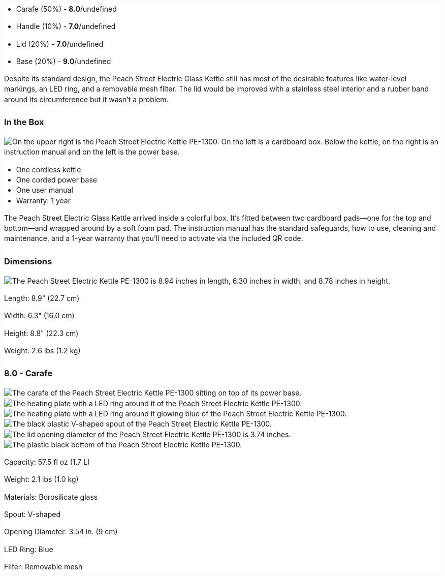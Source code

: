 *   Carafe (50%) - **8.0**/undefined
    
*   Handle (10%) - **7.0**/undefined
    
*   Lid (20%) - **7.0**/undefined
    
*   Base (20%) - **9.0**/undefined
    

Despite its standard design, the Peach Street Electric Glass Kettle still has most of the desirable features like water-level markings, an LED ring, and a removable mesh filter. The lid would be improved with a stainless steel interior and a rubber band around its circumference but it wasn’t a problem.

### In the Box

<img src="https://cdn.healthykitchen101.com/reviews/images/kettles/peach-street-electric-kettle-pe-1300-box-clo6v5cg10005sw88dm8rbj1b.jpg" alt="On the upper right is the Peach Street Electric Kettle PE-1300. On the left is a cardboard box. Below the kettle, on the right is an instruction manual and on the left is the power base." width="300px" height="200px">

*   One cordless kettle
*   One corded power base
*   One user manual
*   Warranty: 1 year

The Peach Street Electric Glass Kettle arrived inside a colorful box. It’s fitted between two cardboard pads—one for the top and bottom—and wrapped around by a soft foam pad. The instruction manual has the standard safeguards, how to use, cleaning and maintenance, and a 1-year warranty that you’ll need to activate via the included QR code.

### Dimensions

<img src="https://cdn.healthykitchen101.com/reviews/images/kettles/peach-street-electric-kettle-pe-1300-dimensions-clo6v8swg0006sw8898zhehnv.jpg" alt="The Peach Street Electric Kettle PE-1300 is 8.94 inches in length, 6.30 inches in width, and 8.78 inches in height." width="300px" height="200px">

Length: 8.9" (22.7 cm)

Width: 6.3" (16.0 cm)

Height: 8.8" (22.3 cm)

Weight: 2.6 lbs (1.2 kg)

### 8.0 - Carafe

<img src="https://cdn.healthykitchen101.com/reviews/images/kettles/peach-street-electric-kettle-pe-1300-carafe-clo6v9wg60007sw88hdef3ivv.jpg" alt="The carafe of the Peach Street Electric Kettle PE-1300 sitting on top of its power base." width="300px" height="200px"><img src="https://cdn.healthykitchen101.com/reviews/images/kettles/peach-street-electric-kettle-pe-1300-carafe-1-clo6vaf0v0008sw88e49b2t2f.jpg" alt="The heating plate with a LED ring around it of the Peach Street Electric Kettle PE-1300." width="300px" height="200px"><img src="https://cdn.healthykitchen101.com/reviews/images/kettles/peach-street-electric-kettle-pe-1300-carafe-2-clo6vaw0e0009sw886xuz3e46.jpg" alt="The heating plate with a LED ring around it glowing blue of the Peach Street Electric Kettle PE-1300." width="300px" height="200px"><img src="https://cdn.healthykitchen101.com/reviews/images/kettles/peach-street-electric-kettle-pe-1300-carafe-3-clo6vbgqv000asw88d7xyd8g4.jpg" alt="The black plastic V-shaped spout of the Peach Street Electric Kettle PE-1300." width="300px" height="200px"><img src="https://cdn.healthykitchen101.com/reviews/images/kettles/peach-street-electric-kettle-pe-1300-carafe-4-clo6vc072000bsw8856e9ecir.jpg" alt="The lid opening diameter of the Peach Street Electric Kettle PE-1300 is 3.74 inches." width="300px" height="200px"><img src="https://cdn.healthykitchen101.com/reviews/images/kettles/peach-street-electric-kettle-pe-1300-carafe-5-clo6vcmd8000csw887do2dbt9.jpg" alt="The plastic black bottom of the Peach Street Electric Kettle PE-1300." width="300px" height="200px">

Capacity: 57.5 fl oz (1.7 L)

Weight: 2.1 lbs (1.0 kg)

Materials: Borosilicate glass

Spout: V-shaped

Opening Diameter: 3.54 in. (9 cm)

LED Ring: Blue

Filter: Removable mesh

